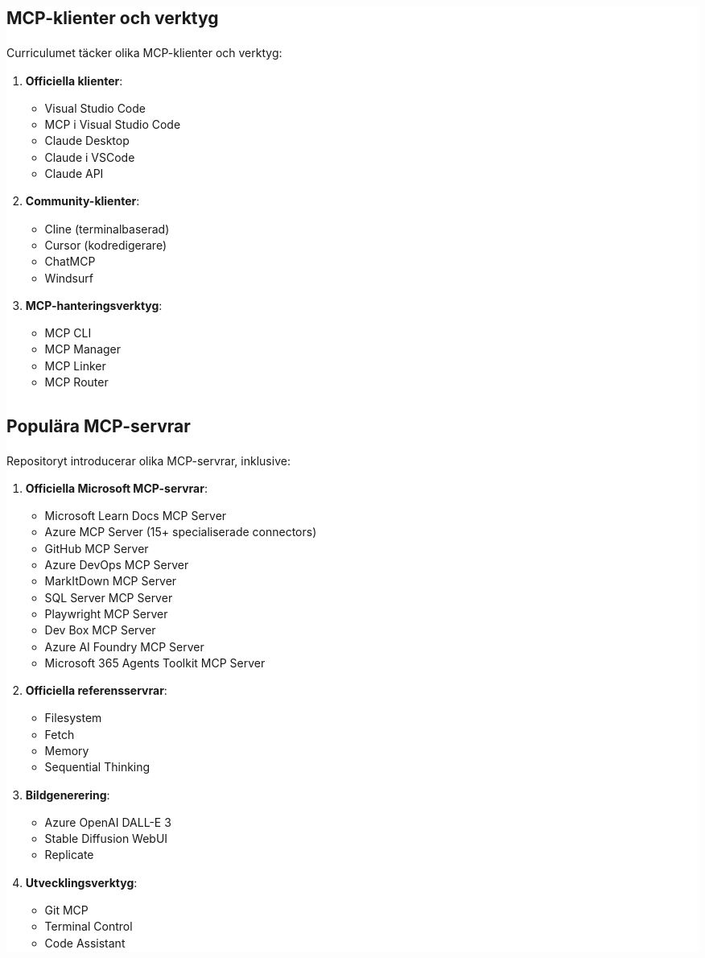 ## MCP-klienter och verktyg

Curriculumet täcker olika MCP-klienter och verktyg:

1. **Officiella klienter**:
   - Visual Studio Code 
   - MCP i Visual Studio Code
   - Claude Desktop
   - Claude i VSCode 
   - Claude API

2. **Community-klienter**:
   - Cline (terminalbaserad)
   - Cursor (kodredigerare)
   - ChatMCP
   - Windsurf

3. **MCP-hanteringsverktyg**:
   - MCP CLI
   - MCP Manager
   - MCP Linker
   - MCP Router

## Populära MCP-servrar

Repositoryt introducerar olika MCP-servrar, inklusive:

1. **Officiella Microsoft MCP-servrar**:
   - Microsoft Learn Docs MCP Server
   - Azure MCP Server (15+ specialiserade connectors)
   - GitHub MCP Server
   - Azure DevOps MCP Server
   - MarkItDown MCP Server
   - SQL Server MCP Server
   - Playwright MCP Server
   - Dev Box MCP Server
   - Azure AI Foundry MCP Server
   - Microsoft 365 Agents Toolkit MCP Server

2. **Officiella referensservrar**:
   - Filesystem
   - Fetch
   - Memory
   - Sequential Thinking

3. **Bildgenerering**:
   - Azure OpenAI DALL-E 3
   - Stable Diffusion WebUI
   - Replicate

4. **Utvecklingsverktyg**:
   - Git MCP
   - Terminal Control
   - Code Assistant

